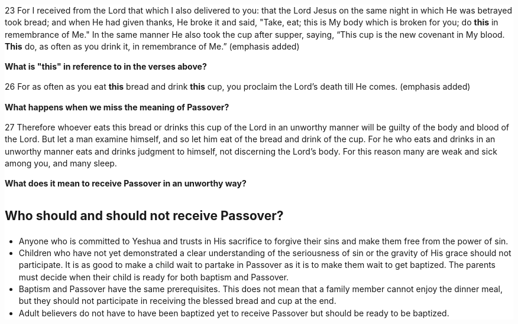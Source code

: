 23 For I received from the Lord that which I also delivered to you: that the Lord Jesus on the same night in which He was betrayed took bread; and when He had given thanks, He broke it and said, "Take, eat; this is My body which is broken for you; do **this** in remembrance of Me." In the same manner He also took the cup after supper, saying, “This cup is the new covenant in My blood. **This** do, as often as you drink it, in remembrance of Me.” (emphasis added)

**What is "this" in reference to in the verses above?**


26 For as often as you eat **this** bread and drink **this** cup, you proclaim the Lord’s death till He comes. (emphasis added)

**What happens when we miss the meaning of Passover?**

27 Therefore whoever eats this bread or drinks this cup of the Lord in an unworthy manner will be guilty of the body and blood of the Lord. But let a man examine himself, and so let him eat of the bread and drink of the cup. For he who eats and drinks in an unworthy manner eats and drinks judgment to himself, not discerning the Lord’s body. For this reason many are weak and sick among you, and many sleep.

**What does it mean to receive Passover in an unworthy way?**

## Who should and should not receive Passover?

- Anyone who is committed to Yeshua and trusts in His sacrifice to forgive their sins and make them free from the power of sin.
- Children who have not yet demonstrated a clear understanding of the seriousness of sin or the gravity of His grace should not participate. It is as good to make a child wait to partake in Passover as it is to make them wait to get baptized. The parents must decide when their child is ready for both baptism and Passover.
- Baptism and Passover have the same prerequisites. This does not mean that a family member cannot enjoy the dinner meal, but they should not participate in receiving the blessed bread and cup at the end.
- Adult believers do not have to have been baptized yet to receive Passover but should be ready to be baptized.